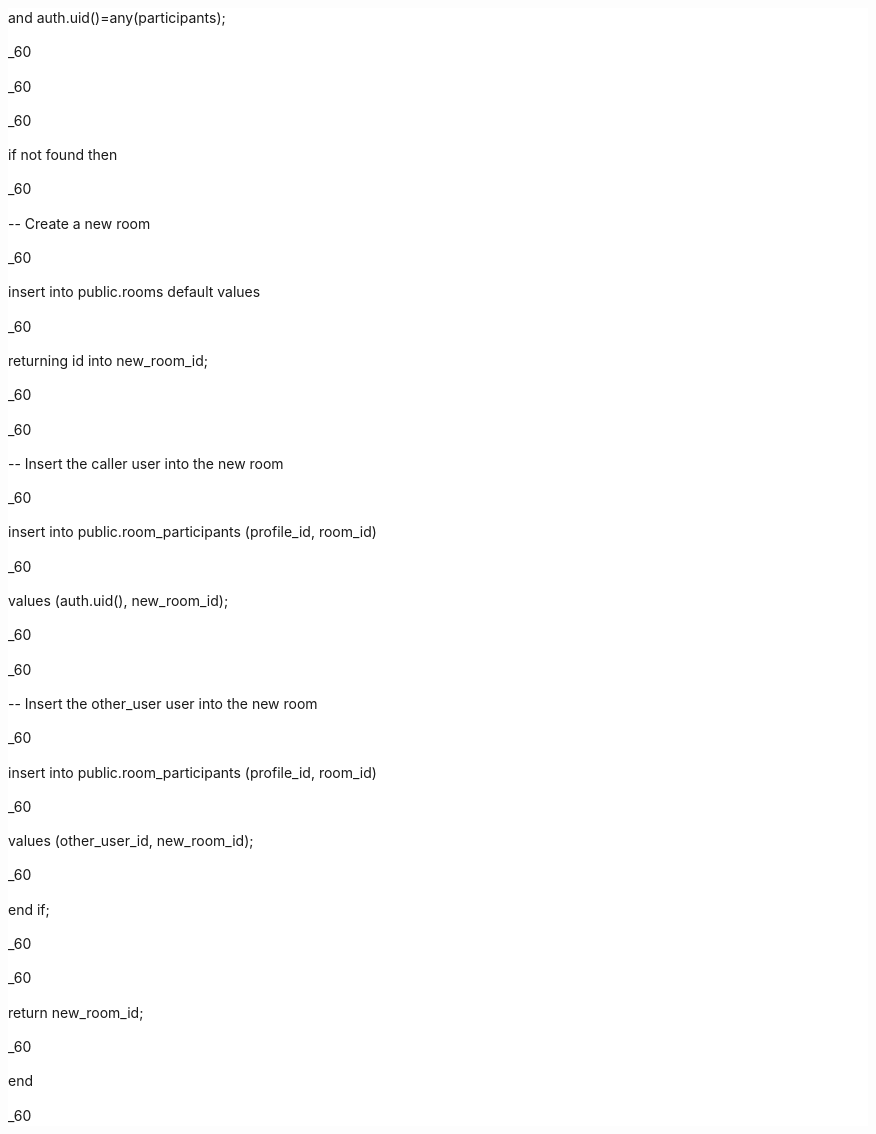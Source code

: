 and auth.uid()=any(participants);

_60

_60

_60

if not found then

_60

-- Create a new room

_60

insert into public.rooms default values

_60

returning id into new_room_id;

_60

_60

-- Insert the caller user into the new room

_60

insert into public.room_participants (profile_id, room_id)

_60

values (auth.uid(), new_room_id);

_60

_60

-- Insert the other_user user into the new room

_60

insert into public.room_participants (profile_id, room_id)

_60

values (other_user_id, new_room_id);

_60

end if;

_60

_60

return new_room_id;

_60

end

_60
